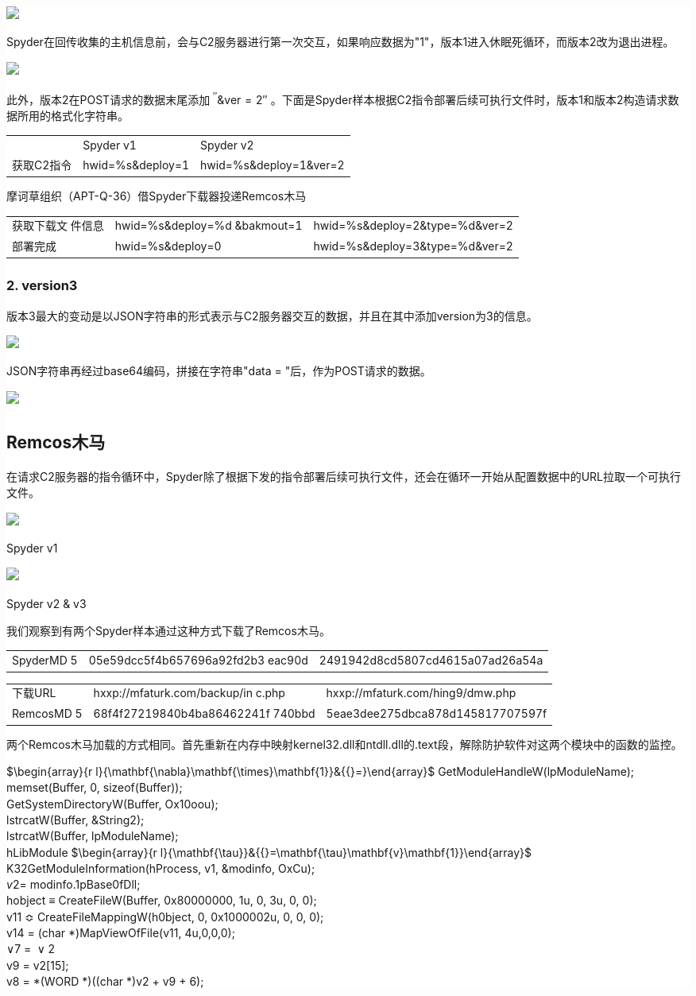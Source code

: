 ![](https://cdn-mineru.openxlab.org.cn/extract/c72493b1-e094-4788-9526-327a92ad2397/618c5812634bc5abb9c2070fc1fbc3ce9e38df1416dc85a786b29c31eedf9fc6.jpg)  

Spyder在回传收集的主机信息前，会与C2服务器进行第一次交互，如果响应数据为"1"，版本1进入休眠死循环，而版本2改为退出进程。  

![](https://cdn-mineru.openxlab.org.cn/extract/c72493b1-e094-4788-9526-327a92ad2397/7c80f7278740a6ace29704a35fae25aee6fd3223d6ac5ce410bec6ea8a9538a6.jpg)  

此外，版本2在POST请求的数据末尾添加 ${}^{\prime\prime}\&\mathsf{v e r}=2\prime\prime$ 。下面是Spyder样本根据C2指令部署后续可执行文件时，版本1和版本2构造请求数据所用的格式化字符串。  

<html><body><table><tr><td></td><td>Spyder v1</td><td>Spyder v2</td></tr><tr><td>获取C2指令</td><td>hwid=%s&deploy=1</td><td>hwid=%s&deploy=1&ver=2</td></tr></table></body></html>  

摩诃草组织（APT-Q-36）借Spyder下载器投递Remcos木马  


<html><body><table><tr><td>获取下载文 件信息</td><td>hwid=%s&deploy=%d &bakmout=1</td><td>hwid=%s&deploy=2&type=%d&ver=2</td></tr><tr><td>部署完成</td><td>hwid=%s&deploy=0</td><td>hwid=%s&deploy=3&type=%d&ver=2</td></tr></table></body></html>  

### 2. version3  

版本3最大的变动是以JSON字符串的形式表示与C2服务器交互的数据，并且在其中添加version为3的信息。  

![](https://cdn-mineru.openxlab.org.cn/extract/c72493b1-e094-4788-9526-327a92ad2397/1c99b3844ec0b3561150d872861976df4c881554620b70d903cd1b1127046b21.jpg)  

JSON字符串再经过base64编码，拼接在字符串"data $=$ "后，作为POST请求的数据。  

![](https://cdn-mineru.openxlab.org.cn/extract/c72493b1-e094-4788-9526-327a92ad2397/eecd8ea3eb3225058fcf1e938365307d14178c61e79efd70930830d74a2231b3.jpg)  

## Remcos木马  

在请求C2服务器的指令循环中，Spyder除了根据下发的指令部署后续可执行文件，还会在循环一开始从配置数据中的URL拉取一个可执行文件。  

![](https://cdn-mineru.openxlab.org.cn/extract/c72493b1-e094-4788-9526-327a92ad2397/a037272b4697c0a54338153d1d170d7c7c133da9b7963cba25e4823709cfb43b.jpg)  

Spyder v1  

![](https://cdn-mineru.openxlab.org.cn/extract/c72493b1-e094-4788-9526-327a92ad2397/cb493d217f3aa622f085a7650ff319b17103a4c06f698539e7cbb5590a3efe42.jpg)  

Spyder v2 & v3  

我们观察到有两个Spyder样本通过这种方式下载了Remcos木马。  

<html><body><table><tr><td>SpyderMD 5</td><td>05e59dcc5f4b657696a92fd2b3 eac90d</td><td>2491942d8cd5807cd4615a07ad26a54a</td></tr></table></body></html>  

<html><body><table><tr><td>下载URL</td><td>hxxp://mfaturk.com/backup/in c.php</td><td>hxxp://mfaturk.com/hing9/dmw.php</td></tr><tr><td>RemcosMD 5</td><td>68f4f27219840b4ba86462241f 740bbd</td><td>5eae3dee275dbca878d145817707597f</td></tr></table></body></html>  

两个Remcos木马加载的方式相同。首先重新在内存中映射kernel32.dll和ntdll.dll的.text段，解除防护软件对这两个模块中的函数的监控。  

$\begin{array}{r l}{\mathbf{\nabla}\mathbf{\times}\mathbf{1}}&{{}=}\end{array}$ GetModuleHandleW(lpModuleName);   
memset(Buffer, 0, sizeof(Buffer));   
GetSystemDirectoryW(Buffer, Ox10oou);   
lstrcatW(Buffer, &String2);   
lstrcatW(Buffer, lpModuleName);   
hLibModule $\begin{array}{r l}{\mathbf{\tau}}&{{}=\mathbf{\tau}\mathbf{v}\mathbf{1}}\end{array}$   
K32GetModuleInformation(hProcess, v1, &modinfo, OxCu);   
$v2=$ modinfo.1pBase0fDll;   
hobject $\equiv$ CreateFileW(Buffer, 0x80000000, 1u, 0, 3u, 0, 0);   
v11 $\Bumpeq$ CreateFileMappingW(h0bject, 0, 0x1000002u, 0, 0, 0);   
v14 $=$ (char \*)MapViewOfFile(v11, 4u,0,0,0);   
$\vee7~=~\vee2$   
v9 $=$ v2[15];   
v8 = \*(WORD \*)((char \*)v2 + v9 + 6);   